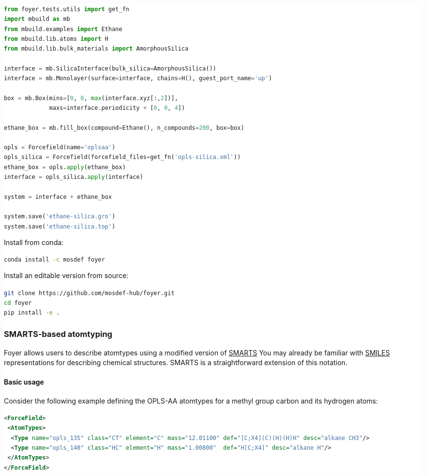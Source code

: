 ```python
from foyer.tests.utils import get_fn
import mbuild as mb
from mbuild.examples import Ethane
from mbuild.lib.atoms import H
from mbuild.lib.bulk_materials import AmorphousSilica

interface = mb.SilicaInterface(bulk_silica=AmorphousSilica())
interface = mb.Monolayer(surface=interface, chains=H(), guest_port_name='up')

box = mb.Box(mins=[0, 0, max(interface.xyz[:,2])],
             maxs=interface.periodicity + [0, 0, 4])

ethane_box = mb.fill_box(compound=Ethane(), n_compounds=200, box=box)

opls = Forcefield(name='oplsaa')
opls_silica = Forcefield(forcefield_files=get_fn('opls-silica.xml'))
ethane_box = opls.apply(ethane_box)
interface = opls_silica.apply(interface)

system = interface + ethane_box

system.save('ethane-silica.gro')
system.save('ethane-silica.top')
```
Install from conda:
```bash
conda install -c mosdef foyer
```

Install an editable version from source:
```bash
git clone https://github.com/mosdef-hub/foyer.git
cd foyer
pip install -e .
```
### SMARTS-based atomtyping

Foyer allows users to describe atomtypes using a modified version of
[SMARTS](http://www.daylight.com/dayhtml/doc/theory/theory.smarts.html)
You may already be familiar with
[SMILES](https://www.wikiwand.com/en/Simplified_molecular-input_line-entry_system)
representations for describing chemical structures. SMARTS is a straightforward
extension of this notation.

#### Basic usage
Consider the following example defining the OPLS-AA atomtypes for a methyl group
carbon and its hydrogen atoms:
```xml
<ForceField>
 <AtomTypes>
  <Type name="opls_135" class="CT" element="C" mass="12.01100" def="[C;X4](C)(H)(H)H" desc="alkane CH3"/>
  <Type name="opls_140" class="HC" element="H" mass="1.00800"  def="H[C;X4]" desc="alkane H"/>
 </AtomTypes>
</ForceField>
```
